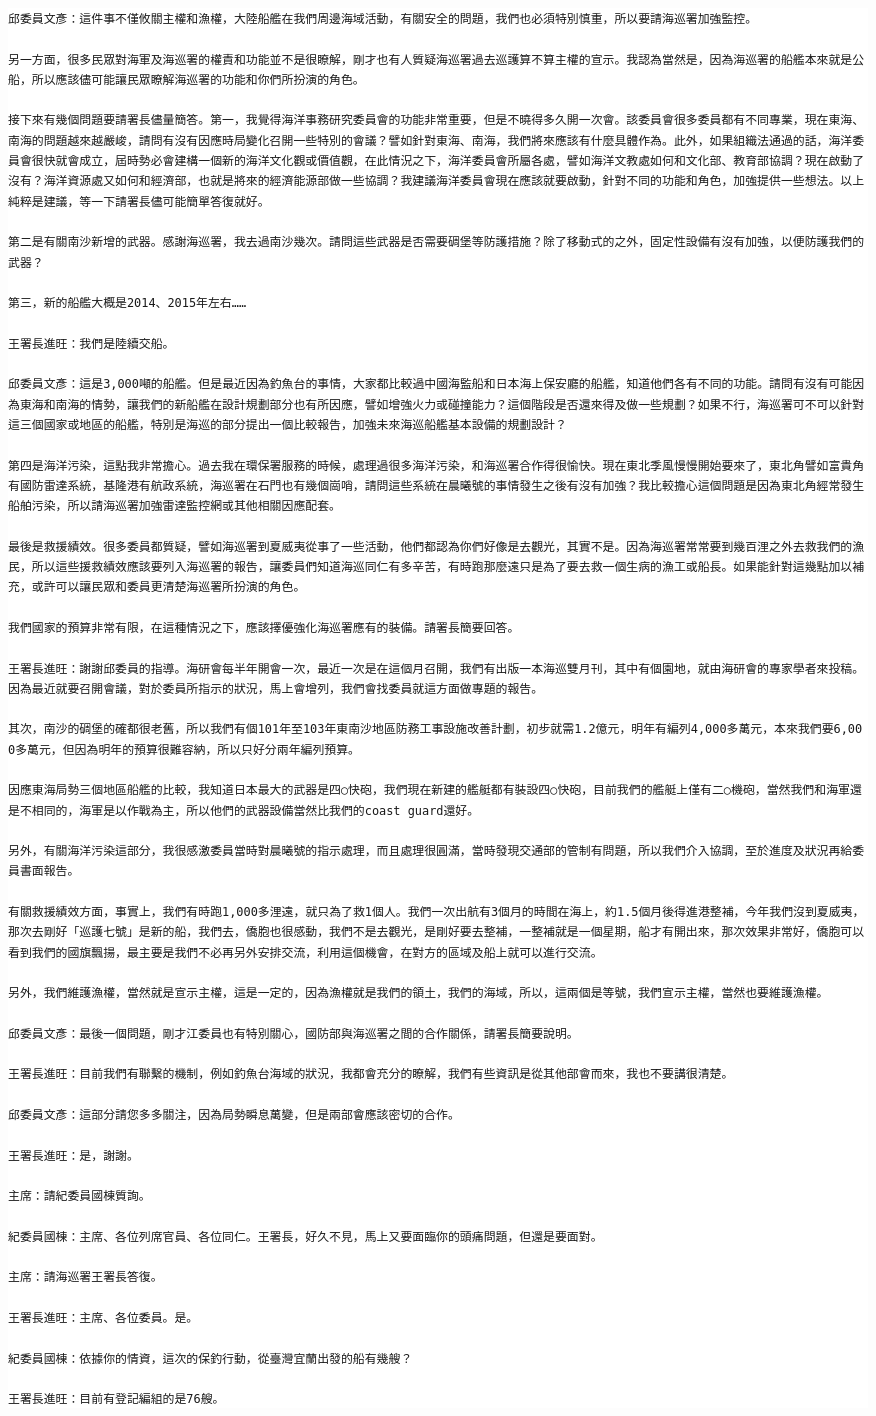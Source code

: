     邱委員文彥：這件事不僅攸關主權和漁權，大陸船艦在我們周邊海域活動，有關安全的問題，我們也必須特別慎重，所以要請海巡署加強監控。

    另一方面，很多民眾對海軍及海巡署的權責和功能並不是很瞭解，剛才也有人質疑海巡署過去巡護算不算主權的宣示。我認為當然是，因為海巡署的船艦本來就是公船，所以應該儘可能讓民眾瞭解海巡署的功能和你們所扮演的角色。

    接下來有幾個問題要請署長儘量簡答。第一，我覺得海洋事務研究委員會的功能非常重要，但是不曉得多久開一次會。該委員會很多委員都有不同專業，現在東海、南海的問題越來越嚴峻，請問有沒有因應時局變化召開一些特別的會議？譬如針對東海、南海，我們將來應該有什麼具體作為。此外，如果組織法通過的話，海洋委員會很快就會成立，屆時勢必會建構一個新的海洋文化觀或價值觀，在此情況之下，海洋委員會所屬各處，譬如海洋文教處如何和文化部、教育部協調？現在啟動了沒有？海洋資源處又如何和經濟部，也就是將來的經濟能源部做一些協調？我建議海洋委員會現在應該就要啟動，針對不同的功能和角色，加強提供一些想法。以上純粹是建議，等一下請署長儘可能簡單答復就好。

    第二是有關南沙新增的武器。感謝海巡署，我去過南沙幾次。請問這些武器是否需要碉堡等防護措施？除了移動式的之外，固定性設備有沒有加強，以便防護我們的武器？

    第三，新的船艦大概是2014、2015年左右……

    王署長進旺：我們是陸續交船。

    邱委員文彥：這是3,000噸的船艦。但是最近因為釣魚台的事情，大家都比較過中國海監船和日本海上保安廳的船艦，知道他們各有不同的功能。請問有沒有可能因為東海和南海的情勢，讓我們的新船艦在設計規劃部分也有所因應，譬如增強火力或碰撞能力？這個階段是否還來得及做一些規劃？如果不行，海巡署可不可以針對這三個國家或地區的船艦，特別是海巡的部分提出一個比較報告，加強未來海巡船艦基本設備的規劃設計？

    第四是海洋污染，這點我非常擔心。過去我在環保署服務的時候，處理過很多海洋污染，和海巡署合作得很愉快。現在東北季風慢慢開始要來了，東北角譬如富貴角有國防雷達系統，基隆港有航政系統，海巡署在石門也有幾個崗哨，請問這些系統在晨曦號的事情發生之後有沒有加強？我比較擔心這個問題是因為東北角經常發生船舶污染，所以請海巡署加強雷達監控網或其他相關因應配套。

    最後是救援績效。很多委員都質疑，譬如海巡署到夏威夷從事了一些活動，他們都認為你們好像是去觀光，其實不是。因為海巡署常常要到幾百浬之外去救我們的漁民，所以這些援救績效應該要列入海巡署的報告，讓委員們知道海巡同仁有多辛苦，有時跑那麼遠只是為了要去救一個生病的漁工或船長。如果能針對這幾點加以補充，或許可以讓民眾和委員更清楚海巡署所扮演的角色。

    我們國家的預算非常有限，在這種情況之下，應該擇優強化海巡署應有的裝備。請署長簡要回答。

    王署長進旺：謝謝邱委員的指導。海研會每半年開會一次，最近一次是在這個月召開，我們有出版一本海巡雙月刊，其中有個園地，就由海研會的專家學者來投稿。因為最近就要召開會議，對於委員所指示的狀況，馬上會增列，我們會找委員就這方面做專題的報告。

    其次，南沙的碉堡的確都很老舊，所以我們有個101年至103年東南沙地區防務工事設施改善計劃，初步就需1.2億元，明年有編列4,000多萬元，本來我們要6,000多萬元，但因為明年的預算很難容納，所以只好分兩年編列預算。

    因應東海局勢三個地區船艦的比較，我知道日本最大的武器是四○快砲，我們現在新建的艦艇都有裝設四○快砲，目前我們的艦艇上僅有二○機砲，當然我們和海軍還是不相同的，海軍是以作戰為主，所以他們的武器設備當然比我們的coast guard還好。

    另外，有關海洋污染這部分，我很感激委員當時對晨曦號的指示處理，而且處理很圓滿，當時發現交通部的管制有問題，所以我們介入協調，至於進度及狀況再給委員書面報告。

    有關救援績效方面，事實上，我們有時跑1,000多浬遠，就只為了救1個人。我們一次出航有3個月的時間在海上，約1.5個月後得進港整補，今年我們沒到夏威夷，那次去剛好「巡護七號」是新的船，我們去，僑胞也很感動，我們不是去觀光，是剛好要去整補，一整補就是一個星期，船才有開出來，那次效果非常好，僑胞可以看到我們的國旗飄揚，最主要是我們不必再另外安排交流，利用這個機會，在對方的區域及船上就可以進行交流。

    另外，我們維護漁權，當然就是宣示主權，這是一定的，因為漁權就是我們的領土，我們的海域，所以，這兩個是等號，我們宣示主權，當然也要維護漁權。

    邱委員文彥：最後一個問題，剛才江委員也有特別關心，國防部與海巡署之間的合作關係，請署長簡要說明。

    王署長進旺：目前我們有聯繫的機制，例如釣魚台海域的狀況，我都會充分的瞭解，我們有些資訊是從其他部會而來，我也不要講很清楚。

    邱委員文彥：這部分請您多多關注，因為局勢瞬息萬變，但是兩部會應該密切的合作。

    王署長進旺：是，謝謝。

    主席：請紀委員國棟質詢。

    紀委員國棟：主席、各位列席官員、各位同仁。王署長，好久不見，馬上又要面臨你的頭痛問題，但還是要面對。

    主席：請海巡署王署長答復。

    王署長進旺：主席、各位委員。是。

    紀委員國棟：依據你的情資，這次的保釣行動，從臺灣宜蘭出發的船有幾艘？

    王署長進旺：目前有登記編組的是76艘。
